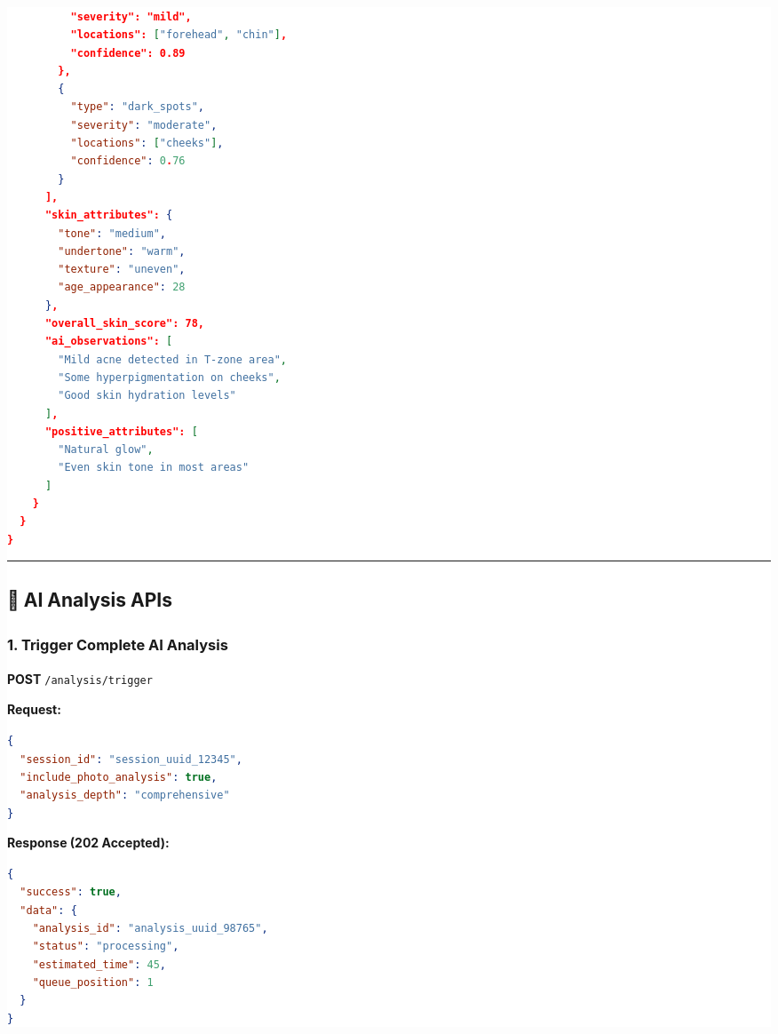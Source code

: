 ```json
          "severity": "mild",
          "locations": ["forehead", "chin"],
          "confidence": 0.89
        },
        {
          "type": "dark_spots",
          "severity": "moderate", 
          "locations": ["cheeks"],
          "confidence": 0.76
        }
      ],
      "skin_attributes": {
        "tone": "medium",
        "undertone": "warm",
        "texture": "uneven",
        "age_appearance": 28
      },
      "overall_skin_score": 78,
      "ai_observations": [
        "Mild acne detected in T-zone area",
        "Some hyperpigmentation on cheeks",
        "Good skin hydration levels"
      ],
      "positive_attributes": [
        "Natural glow",
        "Even skin tone in most areas"
      ]
    }
  }
}
```

---

## 🤖 AI Analysis APIs

### 1. Trigger Complete AI Analysis
**POST** `/analysis/trigger`

**Request:**
```json
{
  "session_id": "session_uuid_12345",
  "include_photo_analysis": true,
  "analysis_depth": "comprehensive"
}
```

**Response (202 Accepted):**
```json
{
  "success": true,
  "data": {
    "analysis_id": "analysis_uuid_98765",
    "status": "processing",
    "estimated_time": 45,
    "queue_position": 1
  }
}
```
